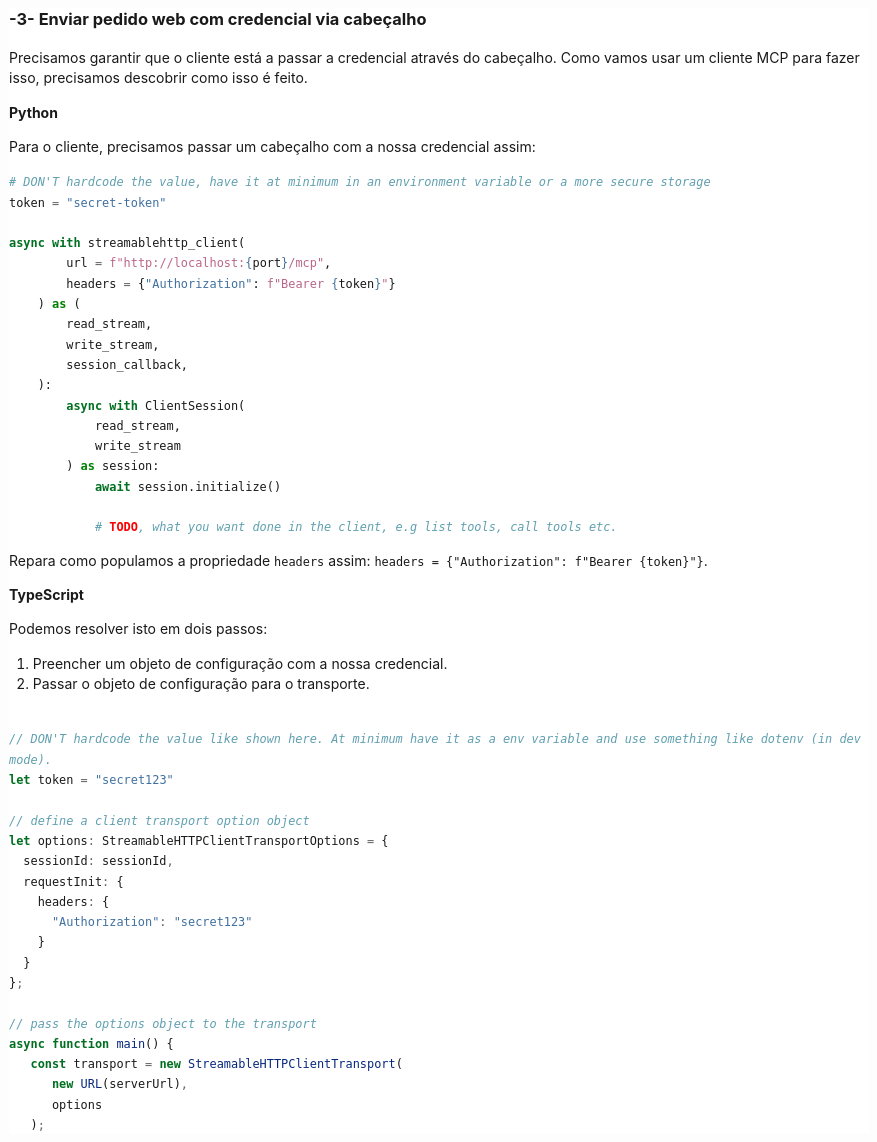 ### -3- Enviar pedido web com credencial via cabeçalho

Precisamos garantir que o cliente está a passar a credencial através do cabeçalho. Como vamos usar um cliente MCP para fazer isso, precisamos descobrir como isso é feito.

**Python**

Para o cliente, precisamos passar um cabeçalho com a nossa credencial assim:

```python
# DON'T hardcode the value, have it at minimum in an environment variable or a more secure storage
token = "secret-token"

async with streamablehttp_client(
        url = f"http://localhost:{port}/mcp",
        headers = {"Authorization": f"Bearer {token}"}
    ) as (
        read_stream,
        write_stream,
        session_callback,
    ):
        async with ClientSession(
            read_stream,
            write_stream
        ) as session:
            await session.initialize()
      
            # TODO, what you want done in the client, e.g list tools, call tools etc.
```

Repara como populamos a propriedade `headers` assim: `headers = {"Authorization": f"Bearer {token}"}`.

**TypeScript**

Podemos resolver isto em dois passos:

1. Preencher um objeto de configuração com a nossa credencial.
2. Passar o objeto de configuração para o transporte.

```typescript

// DON'T hardcode the value like shown here. At minimum have it as a env variable and use something like dotenv (in dev mode).
let token = "secret123"

// define a client transport option object
let options: StreamableHTTPClientTransportOptions = {
  sessionId: sessionId,
  requestInit: {
    headers: {
      "Authorization": "secret123"
    }
  }
};

// pass the options object to the transport
async function main() {
   const transport = new StreamableHTTPClientTransport(
      new URL(serverUrl),
      options
   );
```
